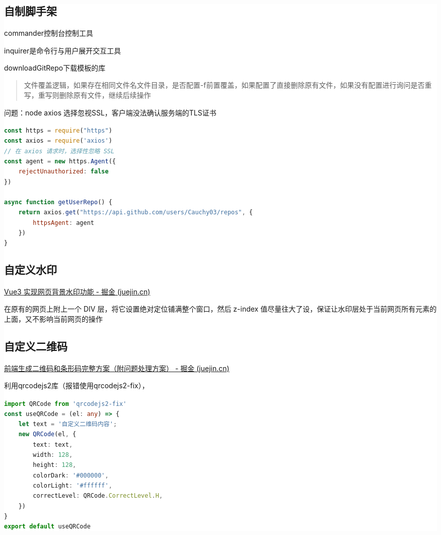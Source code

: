 ## 自制脚手架

commander控制台控制工具

inquirer是命令行与用户展开交互工具

downloadGitRepo下载模板的库

> 文件覆盖逻辑，如果存在相同文件名文件目录，是否配置-f前置覆盖，如果配置了直接删除原有文件，如果没有配置进行询问是否重写，重写则删除原有文件，继续后续操作

问题：node axios 选择忽视SSL，客户端没法确认服务端的TLS证书

```js
const https = require("https")
const axios = require('axios')
// 在 axios 请求时，选择性忽略 SSL
const agent = new https.Agent({
    rejectUnauthorized: false
})

async function getUserRepo() {
    return axios.get("https://api.github.com/users/Cauchy03/repos", {
        httpsAgent: agent
    })
}
```

## 自定义水印

[Vue3 实现网页背景水印功能 - 掘金 (juejin.cn)](https://juejin.cn/post/7126734249561948174)

在原有的网页上附上一个 DIV 层，将它设置绝对定位铺满整个窗口，然后 z-index 值尽量往大了设，保证让水印层处于当前网页所有元素的上面，又不影响当前网页的操作

## 自定义二维码

[前端生成二维码和条形码完整方案（附问题处理方案） - 掘金 (juejin.cn)](https://juejin.cn/post/7020452677809078308?searchId=20230809190419D074928247836C6F17EF#)

利用qrcodejs2库（报错使用qrcodejs2-fix），

```ts
import QRCode from 'qrcodejs2-fix'
const useQRCode = (el: any) => {
    let text = '自定义二维码内容';
    new QRCode(el, {
        text: text,
        width: 128,
        height: 128,
        colorDark: '#000000',
        colorLight: '#ffffff',
        correctLevel: QRCode.CorrectLevel.H,
    })
}
export default useQRCode
```
